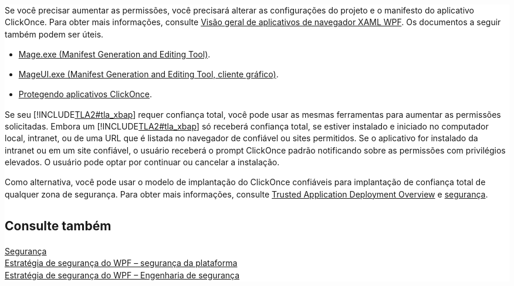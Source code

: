  Se você precisar aumentar as permissões, você precisará alterar as configurações do projeto e o manifesto do aplicativo ClickOnce. Para obter mais informações, consulte [Visão geral de aplicativos de navegador XAML WPF](../../../docs/framework/wpf/app-development/wpf-xaml-browser-applications-overview.md). Os documentos a seguir também podem ser úteis.  
  
-   [Mage.exe (Manifest Generation and Editing Tool)](../../../docs/framework/tools/mage-exe-manifest-generation-and-editing-tool.md).  
  
-   [MageUI.exe (Manifest Generation and Editing Tool, cliente gráfico)](../../../docs/framework/tools/mageui-exe-manifest-generation-and-editing-tool-graphical-client.md).  
  
-   [Protegendo aplicativos ClickOnce](/visualstudio/deployment/securing-clickonce-applications).  
  
 Se seu [!INCLUDE[TLA2#tla_xbap](../../../includes/tla2sharptla-xbap-md.md)] requer confiança total, você pode usar as mesmas ferramentas para aumentar as permissões solicitadas. Embora um [!INCLUDE[TLA2#tla_xbap](../../../includes/tla2sharptla-xbap-md.md)] só receberá confiança total, se estiver instalado e iniciado no computador local, intranet, ou de uma URL que é listada no navegador de confiável ou sites permitidos. Se o aplicativo for instalado da intranet ou em um site confiável, o usuário receberá o prompt ClickOnce padrão notificando sobre as permissões com privilégios elevados. O usuário pode optar por continuar ou cancelar a instalação.  
  
 Como alternativa, você pode usar o modelo de implantação do ClickOnce confiáveis para implantação de confiança total de qualquer zona de segurança. Para obter mais informações, consulte [Trusted Application Deployment Overview](/visualstudio/deployment/trusted-application-deployment-overview) e [segurança](../../../docs/framework/wpf/security-wpf.md).  
  
## <a name="see-also"></a>Consulte também  
 [Segurança](../../../docs/framework/wpf/security-wpf.md)  
 [Estratégia de segurança do WPF – segurança da plataforma](../../../docs/framework/wpf/wpf-security-strategy-platform-security.md)  
 [Estratégia de segurança do WPF – Engenharia de segurança](../../../docs/framework/wpf/wpf-security-strategy-security-engineering.md)
